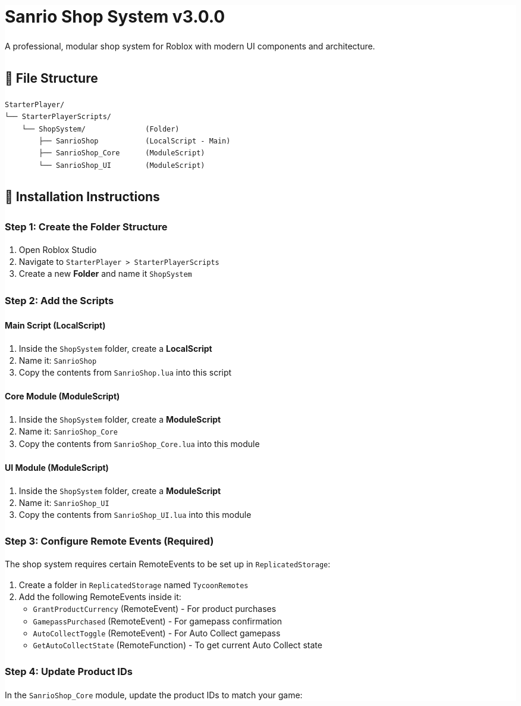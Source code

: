 # Sanrio Shop System v3.0.0

A professional, modular shop system for Roblox with modern UI components and architecture.

## 📁 File Structure

```
StarterPlayer/
└── StarterPlayerScripts/
    └── ShopSystem/              (Folder)
        ├── SanrioShop           (LocalScript - Main)
        ├── SanrioShop_Core      (ModuleScript)
        └── SanrioShop_UI        (ModuleScript)
```

## 🚀 Installation Instructions

### Step 1: Create the Folder Structure
1. Open Roblox Studio
2. Navigate to `StarterPlayer > StarterPlayerScripts`
3. Create a new **Folder** and name it `ShopSystem`

### Step 2: Add the Scripts

#### Main Script (LocalScript)
1. Inside the `ShopSystem` folder, create a **LocalScript**
2. Name it: `SanrioShop`
3. Copy the contents from `SanrioShop.lua` into this script

#### Core Module (ModuleScript)
1. Inside the `ShopSystem` folder, create a **ModuleScript**
2. Name it: `SanrioShop_Core`
3. Copy the contents from `SanrioShop_Core.lua` into this module

#### UI Module (ModuleScript)
1. Inside the `ShopSystem` folder, create a **ModuleScript**
2. Name it: `SanrioShop_UI`
3. Copy the contents from `SanrioShop_UI.lua` into this module

### Step 3: Configure Remote Events (Required)
The shop system requires certain RemoteEvents to be set up in `ReplicatedStorage`:

1. Create a folder in `ReplicatedStorage` named `TycoonRemotes`
2. Add the following RemoteEvents inside it:
   - `GrantProductCurrency` (RemoteEvent) - For product purchases
   - `GamepassPurchased` (RemoteEvent) - For gamepass confirmation
   - `AutoCollectToggle` (RemoteEvent) - For Auto Collect gamepass
   - `GetAutoCollectState` (RemoteFunction) - To get current Auto Collect state

### Step 4: Update Product IDs
In the `SanrioShop_Core` module, update the product IDs to match your game:
